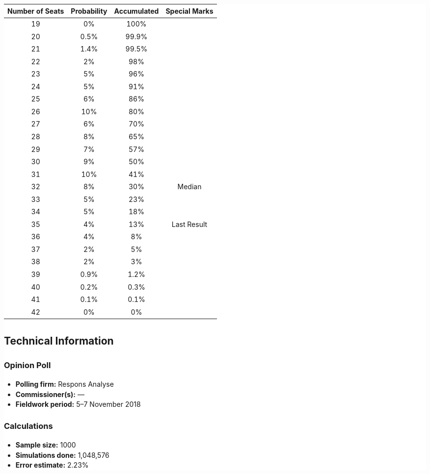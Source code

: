 | Number of Seats | Probability | Accumulated | Special Marks |
|:---------------:|:-----------:|:-----------:|:-------------:|
| 19 | 0% | 100% |  |
| 20 | 0.5% | 99.9% |  |
| 21 | 1.4% | 99.5% |  |
| 22 | 2% | 98% |  |
| 23 | 5% | 96% |  |
| 24 | 5% | 91% |  |
| 25 | 6% | 86% |  |
| 26 | 10% | 80% |  |
| 27 | 6% | 70% |  |
| 28 | 8% | 65% |  |
| 29 | 7% | 57% |  |
| 30 | 9% | 50% |  |
| 31 | 10% | 41% |  |
| 32 | 8% | 30% | Median |
| 33 | 5% | 23% |  |
| 34 | 5% | 18% |  |
| 35 | 4% | 13% | Last Result |
| 36 | 4% | 8% |  |
| 37 | 2% | 5% |  |
| 38 | 2% | 3% |  |
| 39 | 0.9% | 1.2% |  |
| 40 | 0.2% | 0.3% |  |
| 41 | 0.1% | 0.1% |  |
| 42 | 0% | 0% |  |


## Technical Information

### Opinion Poll

+ **Polling firm:** Respons Analyse
+ **Commissioner(s):** —
+ **Fieldwork period:** 5–7 November 2018

### Calculations

+ **Sample size:** 1000
+ **Simulations done:** 1,048,576
+ **Error estimate:** 2.23%

